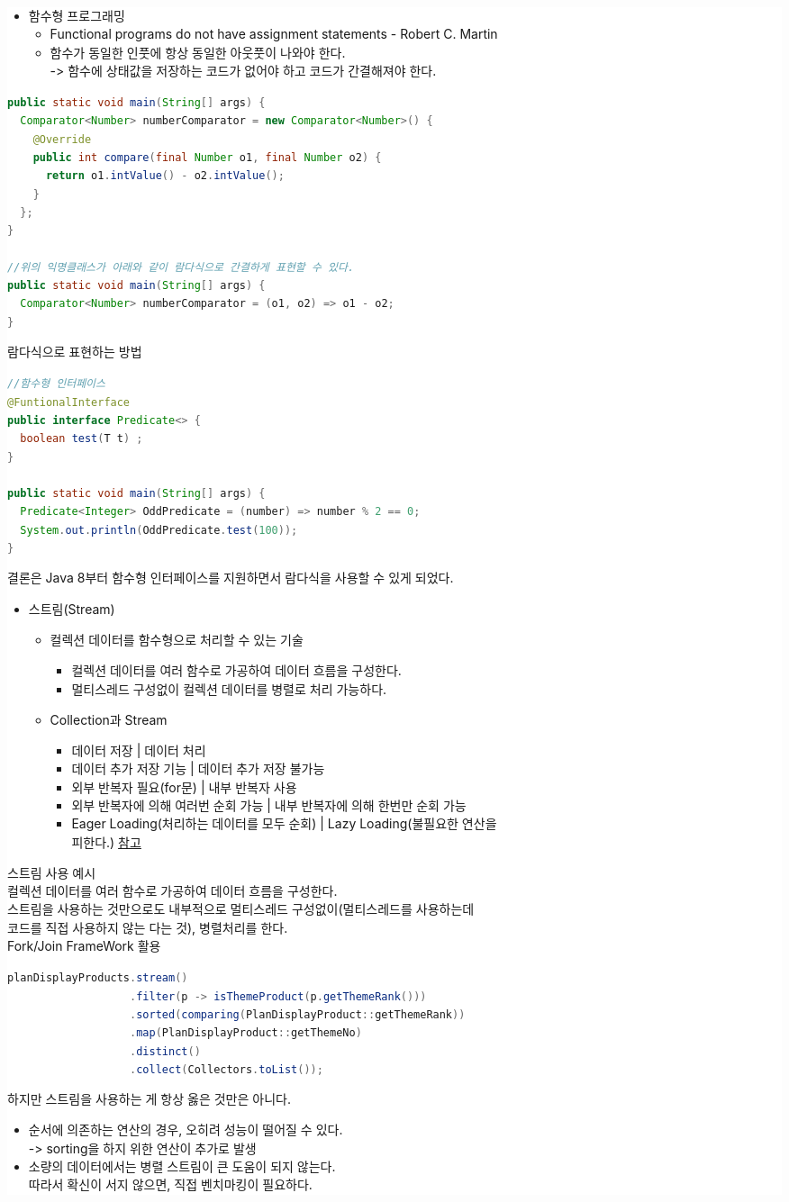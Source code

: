 - 함수형 프로그래밍
   - Functional programs do not have assignment statements - Robert C. Martin   
   - 함수가 동일한 인풋에 항상 동일한 아웃풋이 나와야 한다.  
   -> 함수에 상태값을 저장하는 코드가 없어야 하고 코드가 간결해져야 한다.  
```java
public static void main(String[] args) {
  Comparator<Number> numberComparator = new Comparator<Number>() { 
    @Override
    public int compare(final Number o1, final Number o2) {
      return o1.intValue() - o2.intValue();
    }
  };
}

//위의 익명클래스가 아래와 같이 람다식으로 간결하게 표현할 수 있다.
public static void main(String[] args) {
  Comparator<Number> numberComparator = (o1, o2) => o1 - o2;
}
```
람다식으로 표현하는 방법  
```java
//함수형 인터페이스
@FuntionalInterface
public interface Predicate<> {
  boolean test(T t) ;
}

public static void main(String[] args) {
  Predicate<Integer> OddPredicate = (number) => number % 2 == 0;
  System.out.println(OddPredicate.test(100));
}
```
결론은 Java 8부터 함수형 인터페이스를 지원하면서 람다식을 사용할 수 있게 되었다.  

- 스트림(Stream)
   - 컬렉션 데이터를 함수형으로 처리할 수 있는 기술
      - 컬렉션 데이터를 여러 함수로 가공하여 데이터 흐름을 구성한다.
      - 멀티스레드 구성없이 컬렉션 데이터를 병렬로 처리 가능하다.  

   - Collection과 Stream  
      - 데이터 저장 | 데이터 처리
      - 데이터 추가 저장 기능 | 데이터 추가 저장 불가능
      - 외부 반복자 필요(for문) | 내부 반복자 사용
      - 외부 반복자에 의해 여러번 순회 가능 | 내부 반복자에 의해 한번만 순회 가능  
      - Eager Loading(처리하는 데이터를 모두 순회) | Lazy Loading(불필요한 연산을  
      피한다.) [참고](https://dororongju.tistory.com/137)    
      
스트림 사용 예시    
컬렉션 데이터를 여러 함수로 가공하여 데이터 흐름을 구성한다.  
스트림을 사용하는 것만으로도 내부적으로 멀티스레드 구성없이(멀티스레드를 사용하는데  
코드를 직접 사용하지 않는 다는 것), 병렬처리를 한다.  
Fork/Join FrameWork 활용  
```java
planDisplayProducts.stream()
                   .filter(p -> isThemeProduct(p.getThemeRank()))
                   .sorted(comparing(PlanDisplayProduct::getThemeRank))
                   .map(PlanDisplayProduct::getThemeNo)
                   .distinct()
                   .collect(Collectors.toList());
```
하지만 스트림을 사용하는 게 항상 옳은 것만은 아니다.  
- 순서에 의존하는 연산의 경우, 오히려 성능이 떨어질 수 있다.    
-> sorting을 하지 위한 연산이 추가로 발생  
- 소량의 데이터에서는 병렬 스트림이 큰 도움이 되지 않는다.  
따라서 확신이 서지 않으면, 직접 벤치마킹이 필요하다.  
